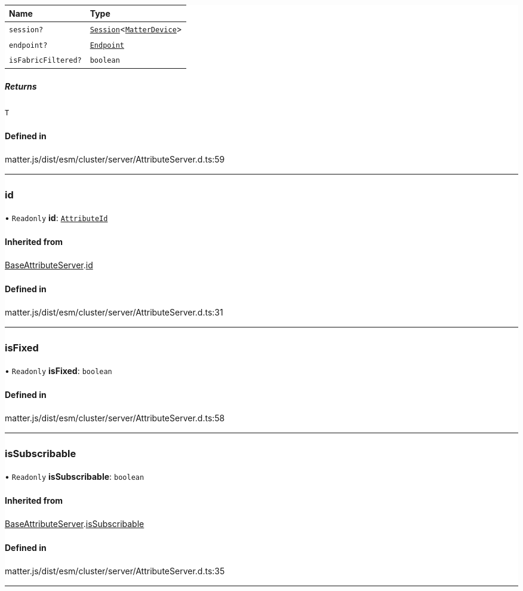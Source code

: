 | Name | Type |
| :------ | :------ |
| `session?` | [`Session`](internal_.Session.md)\<[`MatterDevice`](internal_.MatterDevice.md)\> |
| `endpoint?` | [`Endpoint`](internal_.Endpoint.md) |
| `isFabricFiltered?` | `boolean` |

##### Returns

`T`

#### Defined in

matter.js/dist/esm/cluster/server/AttributeServer.d.ts:59

___

### id

• `Readonly` **id**: [`AttributeId`](../modules/internal_.md#attributeid)

#### Inherited from

[BaseAttributeServer](internal_.BaseAttributeServer.md).[id](internal_.BaseAttributeServer.md#id)

#### Defined in

matter.js/dist/esm/cluster/server/AttributeServer.d.ts:31

___

### isFixed

• `Readonly` **isFixed**: `boolean`

#### Defined in

matter.js/dist/esm/cluster/server/AttributeServer.d.ts:58

___

### isSubscribable

• `Readonly` **isSubscribable**: `boolean`

#### Inherited from

[BaseAttributeServer](internal_.BaseAttributeServer.md).[isSubscribable](internal_.BaseAttributeServer.md#issubscribable)

#### Defined in

matter.js/dist/esm/cluster/server/AttributeServer.d.ts:35

___

